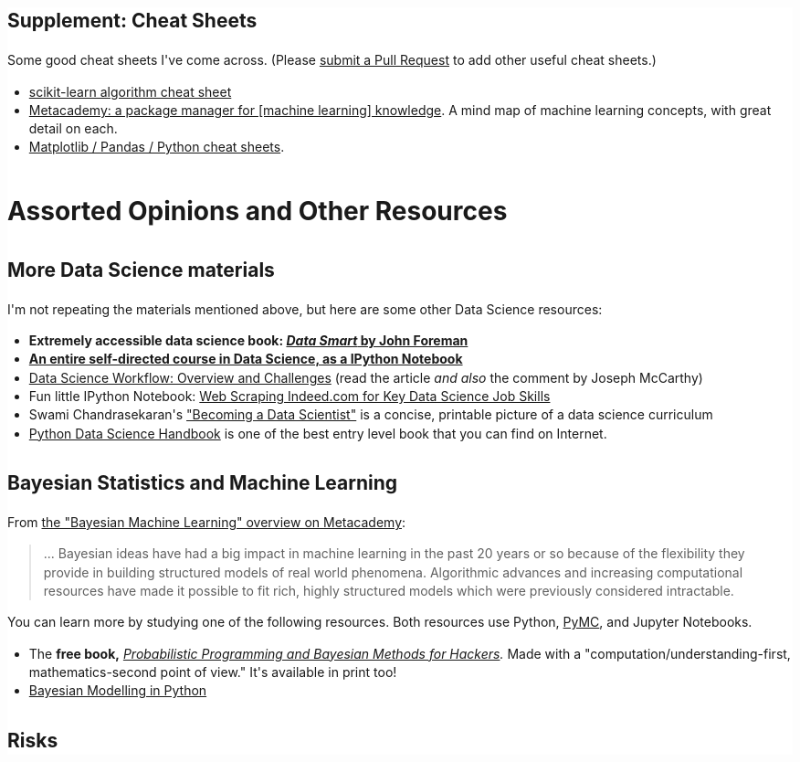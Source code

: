## Supplement: Cheat Sheets

Some good cheat sheets I've come across. (Please [submit a Pull Request](https://github.com/hangtwenty/dive-into-machine-learning/pulls) to add other useful cheat sheets.)

- [scikit-learn algorithm cheat sheet](http://scikit-learn.org/stable/tutorial/machine_learning_map/)
- [Metacademy: a package manager for [machine learning] knowledge](http://hunch.net/?p=2714). A mind map of machine learning concepts, with great detail on each.
- [Matplotlib / Pandas / Python cheat sheets](https://drive.google.com/drive/folders/0ByIrJAE4KMTtaGhRcXkxNHhmY2M).

# Assorted Opinions and Other Resources

## More Data Science materials

I'm not repeating the materials mentioned above, but here are some other Data Science resources:

* **Extremely accessible data science book: [_Data Smart_ by John Foreman](http://www.john-foreman.com/data-smart-book.html)**
* **[An entire self-directed course in Data Science, as a IPython Notebook](http://learnds.com/)**
* [Data Science Workflow: Overview and Challenges](https://cacm.acm.org/blogs/blog-cacm/169199-data-science-workflow-overview-and-challenges/fulltext) (read the article *and also* the comment by Joseph McCarthy)
* Fun little IPython Notebook: [Web Scraping Indeed.com for Key Data Science Job Skills](http://nbviewer.jupyter.org/github/jmsteinw/Notebooks/blob/master/IndeedJobs.ipynb)
* Swami Chandrasekaran's ["Becoming a Data Scientist"](http://nirvacana.com/thoughts/becoming-a-data-scientist/) is a concise, printable picture of a data science curriculum
* [Python Data Science Handbook](https://github.com/jakevdp/PythonDataScienceHandbook) is one of the best entry level book that you can find on Internet.


## Bayesian Statistics and Machine Learning

From [the "Bayesian Machine Learning" overview on Metacademy](https://metacademy.org/roadmaps/rgrosse/bayesian_machine_learning):

> ... Bayesian ideas have had a big impact in machine learning in the past 20 years or so because of the flexibility they provide in building structured models of real world phenomena. Algorithmic advances and increasing computational resources have made it possible to fit rich, highly structured models which were previously considered intractable.

You can learn more by studying one of the following resources. Both resources use Python, [PyMC](https://github.com/pymc-devs/pymc), and Jupyter Notebooks.
* The **free book,** _[Probabilistic Programming and Bayesian Methods for Hackers](http://camdavidsonpilon.github.io/Probabilistic-Programming-and-Bayesian-Methods-for-Hackers/)._ Made with a "computation/understanding-first, mathematics-second point of view." It's available in print too!
* [Bayesian Modelling in Python](https://github.com/markdregan/Bayesian-Modelling-in-Python)

## Risks


[scikit-learn]: http://scikit-learn.org/stable/index.html
[Do Simple Things]: http://wiki.c2.com/?DoSimpleThings